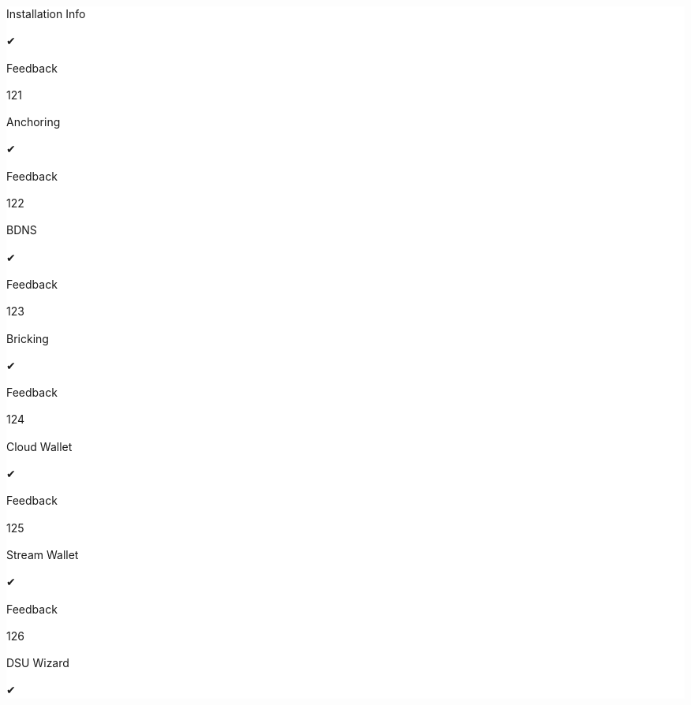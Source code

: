 
Installation Info
	

✔
	

Feedback

121
	

Anchoring
	

✔
	

Feedback

122
	

BDNS
	

✔
	

Feedback

123
	

Bricking
	

✔
	

Feedback

124
	

Cloud Wallet
	

✔
	

Feedback

125
	

Stream Wallet
	

✔
	

Feedback

126
	

DSU Wizard
	

✔
	